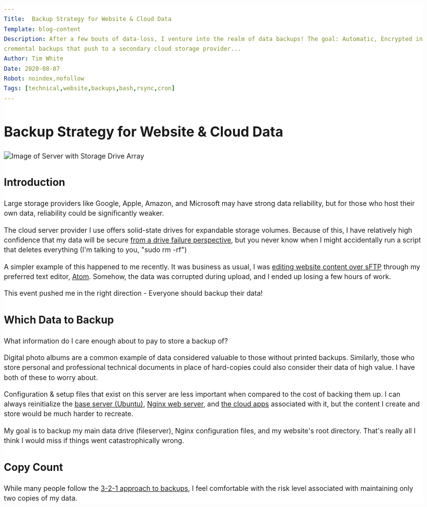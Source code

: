 ```yaml
---
Title:  Backup Strategy for Website & Cloud Data
Template: blog-content
Description: After a few bouts of data-loss, I venture into the realm of data backups! The goal: Automatic, Encrypted incremental backups that push to a secondary cloud storage provider...
Author: Tim White
Date: 2020-08-07
Robot: noindex,nofollow
Tags: [technical,website,backups,bash,rsync,cron]
---
```


# Backup Strategy for Website & Cloud Data

![Image of Server with Storage Drive Array](https://cloud.timwhite.io/s/HziRfqXenoBQnrN/preview)

## Introduction
Large storage providers like Google, Apple, Amazon, and Microsoft may have strong data reliability, but for those who host their own data, reliability could be significantly weaker.

The cloud server provider I use offers solid-state drives for expandable storage volumes. Because of this, I have relatively high confidence that my data will be secure [from a drive failure perspective](https://www.backblaze.com/blog/how-reliable-are-ssds/), but you never know when I might accidentally run a script that deletes everything (I'm talking to you, "sudo rm -rf")

A simpler example of this happened to me recently. It was business as usual, I was [editing website content over sFTP](https://atom.io/packages/sftp-deployment) through my preferred text editor, [Atom](https://atom.io/). Somehow, the data was corrupted during upload, and I ended up losing a few hours of work.

This event pushed me in the right direction - Everyone should backup their data!

## Which Data to Backup
What information do I care enough about to pay to store a backup of?

Digital photo albums are a common example of data considered valuable to those without printed backups. Similarly, those who store personal and professional technical documents in place of hard-copies could also consider their data of high value. I have both of these to worry about.

Configuration & setup files that exist on this server are less important when compared to the cost of backing them up. I can always reinitialize the [base server (Ubuntu)](https://ubuntu.com/), [Nginx web server](https://nginx.org/en/), and [the cloud apps](https://timwhite.io/updates/self-hosted-cloud-server) associated with it, but the content I create and store would be much harder to recreate.

My goal is to backup my main data drive (fileserver), Nginx configuration files, and my website's root directory. That's really all I think I would miss if things went catastrophically wrong.

## Copy Count
While many people follow the [3-2-1 approach to backups](https://www.carbonite.com/blog/article/2016/01/what-is-3-2-1-backup/), I feel comfortable with the risk level associated with maintaining only two copies of my data.

